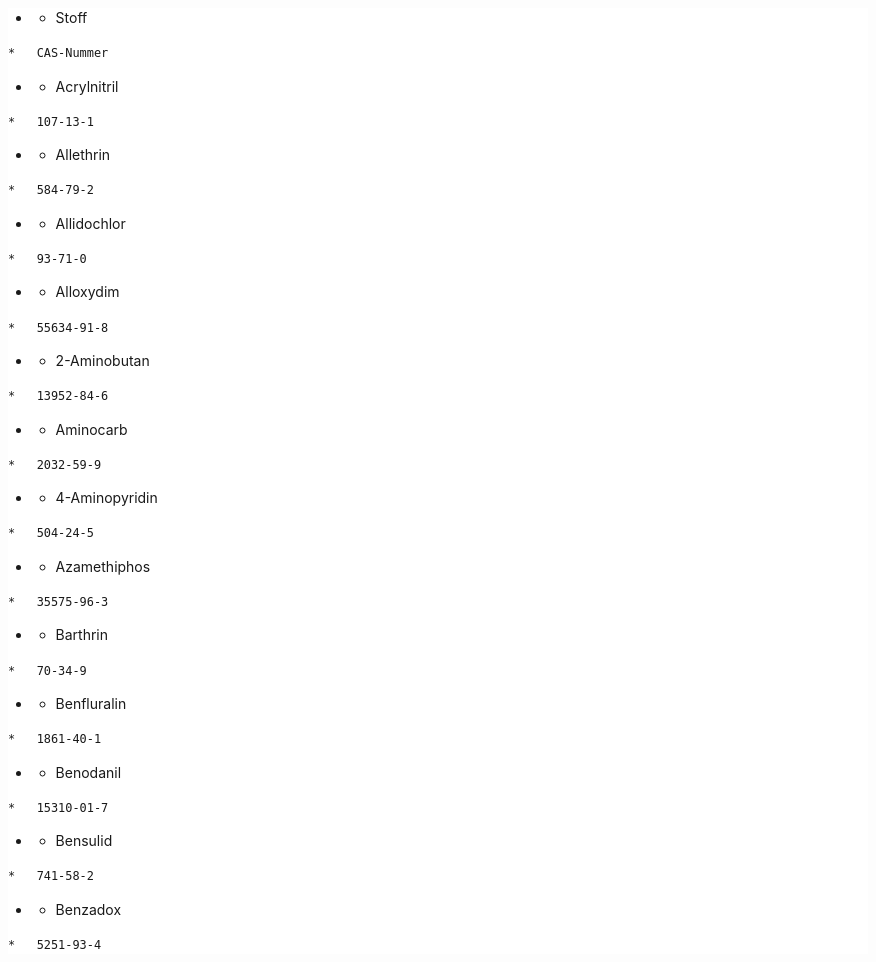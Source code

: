 *    *   Stoff

    *   CAS-Nummer


*    *   Acrylnitril

    *   107-13-1


*    *   Allethrin

    *   584-79-2


*    *   Allidochlor

    *   93-71-0


*    *   Alloxydim

    *   55634-91-8


*    *   2-Aminobutan

    *   13952-84-6


*    *   Aminocarb

    *   2032-59-9


*    *   4-Aminopyridin

    *   504-24-5


*    *   Azamethiphos

    *   35575-96-3


*    *   Barthrin

    *   70-34-9


*    *   Benfluralin

    *   1861-40-1


*    *   Benodanil

    *   15310-01-7


*    *   Bensulid

    *   741-58-2


*    *   Benzadox

    *   5251-93-4

